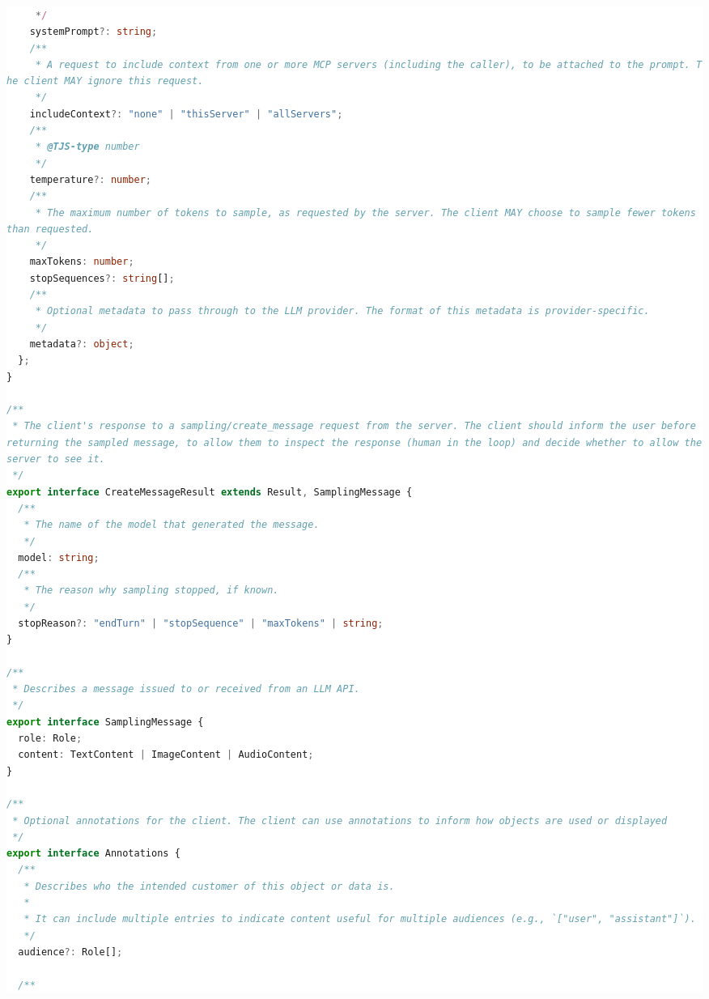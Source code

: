 ```typescript
     */
    systemPrompt?: string;
    /**
     * A request to include context from one or more MCP servers (including the caller), to be attached to the prompt. The client MAY ignore this request.
     */
    includeContext?: "none" | "thisServer" | "allServers";
    /**
     * @TJS-type number
     */
    temperature?: number;
    /**
     * The maximum number of tokens to sample, as requested by the server. The client MAY choose to sample fewer tokens than requested.
     */
    maxTokens: number;
    stopSequences?: string[];
    /**
     * Optional metadata to pass through to the LLM provider. The format of this metadata is provider-specific.
     */
    metadata?: object;
  };
}

/**
 * The client's response to a sampling/create_message request from the server. The client should inform the user before returning the sampled message, to allow them to inspect the response (human in the loop) and decide whether to allow the server to see it.
 */
export interface CreateMessageResult extends Result, SamplingMessage {
  /**
   * The name of the model that generated the message.
   */
  model: string;
  /**
   * The reason why sampling stopped, if known.
   */
  stopReason?: "endTurn" | "stopSequence" | "maxTokens" | string;
}

/**
 * Describes a message issued to or received from an LLM API.
 */
export interface SamplingMessage {
  role: Role;
  content: TextContent | ImageContent | AudioContent;
}

/**
 * Optional annotations for the client. The client can use annotations to inform how objects are used or displayed
 */
export interface Annotations {
  /**
   * Describes who the intended customer of this object or data is.
   *
   * It can include multiple entries to indicate content useful for multiple audiences (e.g., `["user", "assistant"]`).
   */
  audience?: Role[];

  /**
```

  [key: string]: unknown;